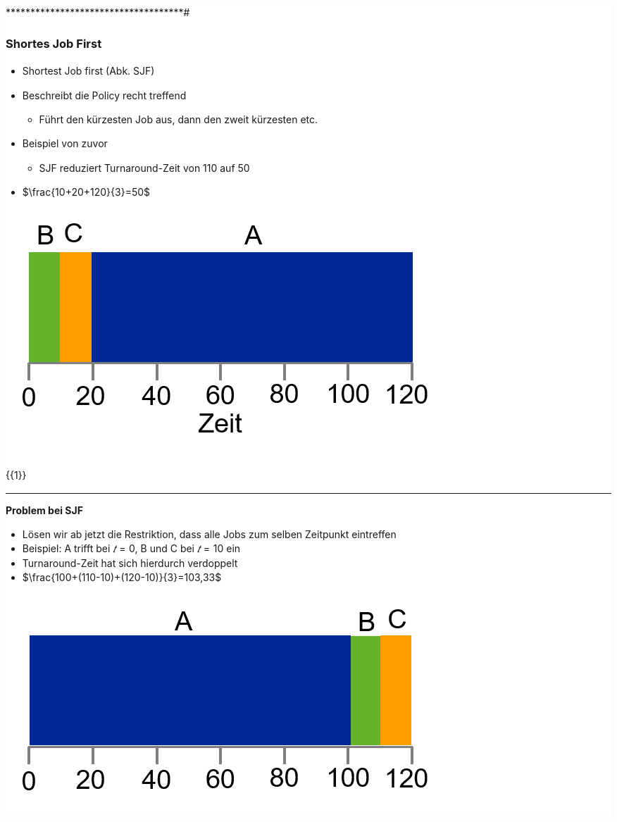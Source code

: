 [^2]: Photo by Paul Townsend, licensed under Attribution-ShareAlike 2.0 Generic (CC BY-SA 2.0)


************************************#

### Shortes Job First

* Shortest Job first (Abk. SJF)
* Beschreibt die Policy recht treffend 

    * Führt den kürzesten Job aus, dann den zweit kürzesten etc.

* Beispiel von zuvor

    * SJF reduziert Turnaround-Zeit von 110 auf 50 

* $\frac{10+20+120}{3}=50$

![](../img/os.03.sjf.png)

{{1}}
************************************

**Problem bei SJF**

* Lösen wir ab jetzt die Restriktion, dass alle Jobs zum selben Zeitpunkt eintreffen
* Beispiel: A trifft bei $𝑡=0$, B und C bei $𝑡 = 10$ ein
* Turnaround-Zeit hat sich hierdurch verdoppelt
* $\frac{100+(110-10)+(120-10)}{3}=103,33$

![](../img/os.03.sjf_bad.png)


[^1]: https://standards.ieee.org/project/1003_1.html#Standard
[^3]: Bild von Gerd Altmann auf Pixabay